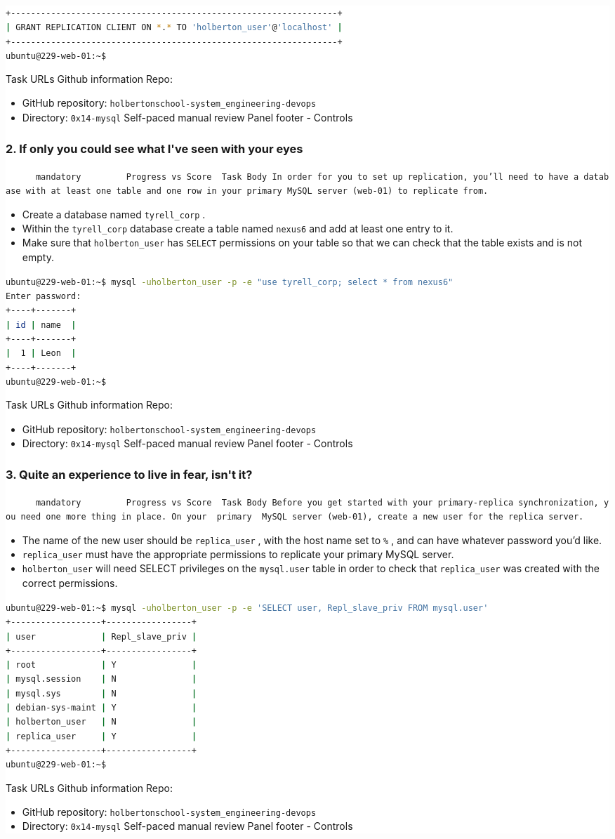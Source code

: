 ```bash
+-----------------------------------------------------------------+
| GRANT REPLICATION CLIENT ON *.* TO 'holberton_user'@'localhost' |
+-----------------------------------------------------------------+
ubuntu@229-web-01:~$

```
 Task URLs  Github information Repo:
* GitHub repository:  ` holbertonschool-system_engineering-devops ` 
* Directory:  ` 0x14-mysql ` 
 Self-paced manual review  Panel footer - Controls 
### 2. If only you could see what I've seen with your eyes
          mandatory         Progress vs Score  Task Body In order for you to set up replication, you’ll need to have a database with at least one table and one row in your primary MySQL server (web-01) to replicate from.
* Create a database named  ` tyrell_corp ` .
* Within the  ` tyrell_corp `  database create a table named  ` nexus6 `  and add at least one entry to it.
* Make sure that  ` holberton_user `  has  ` SELECT `  permissions on your table so that we can check that the table exists and is not empty.
```bash
ubuntu@229-web-01:~$ mysql -uholberton_user -p -e "use tyrell_corp; select * from nexus6"
Enter password:
+----+-------+
| id | name  |
+----+-------+
|  1 | Leon  |
+----+-------+
ubuntu@229-web-01:~$

```
 Task URLs  Github information Repo:
* GitHub repository:  ` holbertonschool-system_engineering-devops ` 
* Directory:  ` 0x14-mysql ` 
 Self-paced manual review  Panel footer - Controls 
### 3. Quite an experience to live in fear, isn't it?
          mandatory         Progress vs Score  Task Body Before you get started with your primary-replica synchronization, you need one more thing in place. On your  primary  MySQL server (web-01), create a new user for the replica server.
* The name of the new user should be  ` replica_user ` , with the host name set to  ` % ` , and can have whatever password you’d like.
*  ` replica_user `  must have the appropriate permissions to replicate your primary MySQL server.
*  ` holberton_user `  will need SELECT privileges on the  ` mysql.user `  table in order to check that  ` replica_user `  was created with the correct permissions.
```bash
ubuntu@229-web-01:~$ mysql -uholberton_user -p -e 'SELECT user, Repl_slave_priv FROM mysql.user'
+------------------+-----------------+
| user             | Repl_slave_priv |
+------------------+-----------------+
| root             | Y               |
| mysql.session    | N               |
| mysql.sys        | N               |
| debian-sys-maint | Y               |
| holberton_user   | N               |
| replica_user     | Y               |
+------------------+-----------------+
ubuntu@229-web-01:~$

```
 Task URLs  Github information Repo:
* GitHub repository:  ` holbertonschool-system_engineering-devops ` 
* Directory:  ` 0x14-mysql ` 
 Self-paced manual review  Panel footer - Controls 